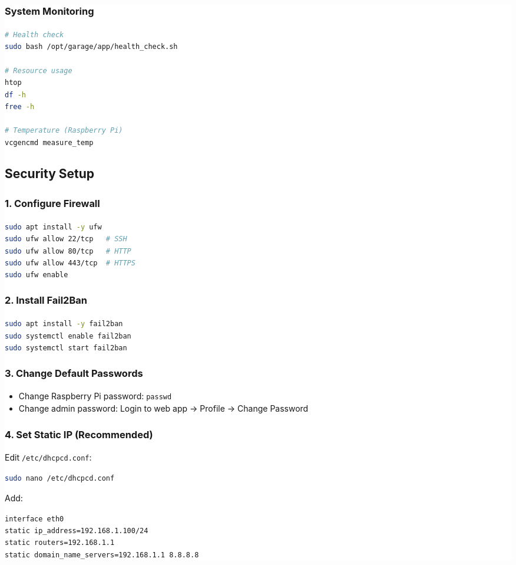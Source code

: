 ### System Monitoring

```bash
# Health check
sudo bash /opt/garage/app/health_check.sh

# Resource usage
htop
df -h
free -h

# Temperature (Raspberry Pi)
vcgencmd measure_temp
```

## Security Setup

### 1. Configure Firewall

```bash
sudo apt install -y ufw
sudo ufw allow 22/tcp   # SSH
sudo ufw allow 80/tcp   # HTTP
sudo ufw allow 443/tcp  # HTTPS
sudo ufw enable
```

### 2. Install Fail2Ban

```bash
sudo apt install -y fail2ban
sudo systemctl enable fail2ban
sudo systemctl start fail2ban
```

### 3. Change Default Passwords

- Change Raspberry Pi password: `passwd`
- Change admin password: Login to web app → Profile → Change Password

### 4. Set Static IP (Recommended)

Edit `/etc/dhcpcd.conf`:
```bash
sudo nano /etc/dhcpcd.conf
```

Add:
```
interface eth0
static ip_address=192.168.1.100/24
static routers=192.168.1.1
static domain_name_servers=192.168.1.1 8.8.8.8
```
